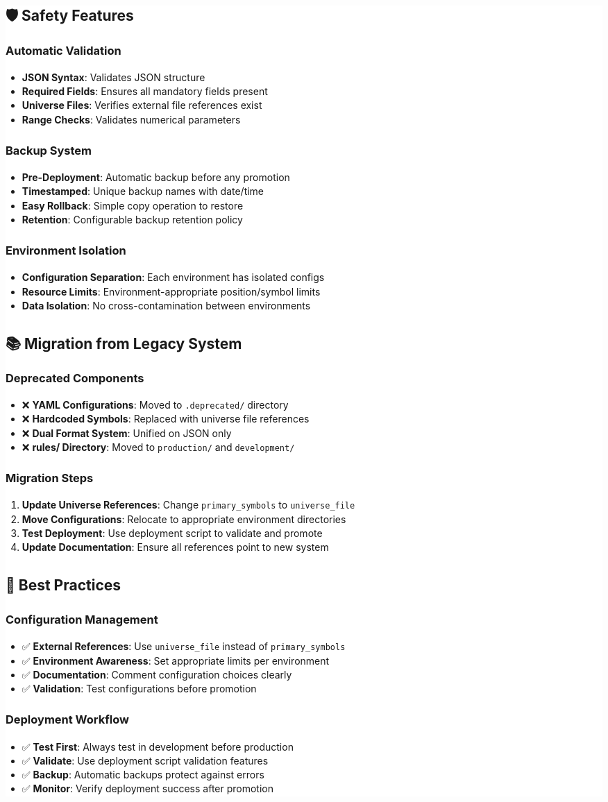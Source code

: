 ## 🛡️ Safety Features

### **Automatic Validation**
- **JSON Syntax**: Validates JSON structure
- **Required Fields**: Ensures all mandatory fields present
- **Universe Files**: Verifies external file references exist
- **Range Checks**: Validates numerical parameters

### **Backup System**
- **Pre-Deployment**: Automatic backup before any promotion
- **Timestamped**: Unique backup names with date/time
- **Easy Rollback**: Simple copy operation to restore
- **Retention**: Configurable backup retention policy

### **Environment Isolation**
- **Configuration Separation**: Each environment has isolated configs
- **Resource Limits**: Environment-appropriate position/symbol limits
- **Data Isolation**: No cross-contamination between environments

## 📚 Migration from Legacy System

### **Deprecated Components**
- ❌ **YAML Configurations**: Moved to `.deprecated/` directory
- ❌ **Hardcoded Symbols**: Replaced with universe file references
- ❌ **Dual Format System**: Unified on JSON only
- ❌ **rules/ Directory**: Moved to `production/` and `development/`

### **Migration Steps**
1. **Update Universe References**: Change `primary_symbols` to `universe_file`
2. **Move Configurations**: Relocate to appropriate environment directories
3. **Test Deployment**: Use deployment script to validate and promote
4. **Update Documentation**: Ensure all references point to new system

## 🎯 Best Practices

### **Configuration Management**
- ✅ **External References**: Use `universe_file` instead of `primary_symbols`
- ✅ **Environment Awareness**: Set appropriate limits per environment
- ✅ **Documentation**: Comment configuration choices clearly
- ✅ **Validation**: Test configurations before promotion

### **Deployment Workflow**
- ✅ **Test First**: Always test in development before production
- ✅ **Validate**: Use deployment script validation features
- ✅ **Backup**: Automatic backups protect against errors
- ✅ **Monitor**: Verify deployment success after promotion
